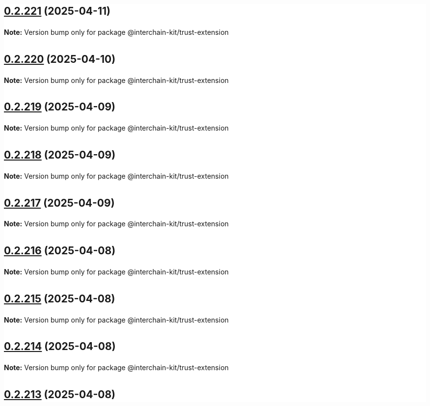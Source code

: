 ## [0.2.221](https://github.com/interchain-kit/trust-extension/compare/@interchain-kit/trust-extension@0.2.220...@interchain-kit/trust-extension@0.2.221) (2025-04-11)

**Note:** Version bump only for package @interchain-kit/trust-extension

## [0.2.220](https://github.com/interchain-kit/trust-extension/compare/@interchain-kit/trust-extension@0.2.219...@interchain-kit/trust-extension@0.2.220) (2025-04-10)

**Note:** Version bump only for package @interchain-kit/trust-extension

## [0.2.219](https://github.com/interchain-kit/trust-extension/compare/@interchain-kit/trust-extension@0.2.218...@interchain-kit/trust-extension@0.2.219) (2025-04-09)

**Note:** Version bump only for package @interchain-kit/trust-extension

## [0.2.218](https://github.com/interchain-kit/trust-extension/compare/@interchain-kit/trust-extension@0.2.217...@interchain-kit/trust-extension@0.2.218) (2025-04-09)

**Note:** Version bump only for package @interchain-kit/trust-extension

## [0.2.217](https://github.com/interchain-kit/trust-extension/compare/@interchain-kit/trust-extension@0.2.216...@interchain-kit/trust-extension@0.2.217) (2025-04-09)

**Note:** Version bump only for package @interchain-kit/trust-extension

## [0.2.216](https://github.com/interchain-kit/trust-extension/compare/@interchain-kit/trust-extension@0.2.215...@interchain-kit/trust-extension@0.2.216) (2025-04-08)

**Note:** Version bump only for package @interchain-kit/trust-extension

## [0.2.215](https://github.com/interchain-kit/trust-extension/compare/@interchain-kit/trust-extension@0.2.214...@interchain-kit/trust-extension@0.2.215) (2025-04-08)

**Note:** Version bump only for package @interchain-kit/trust-extension

## [0.2.214](https://github.com/interchain-kit/trust-extension/compare/@interchain-kit/trust-extension@0.2.213...@interchain-kit/trust-extension@0.2.214) (2025-04-08)

**Note:** Version bump only for package @interchain-kit/trust-extension

## [0.2.213](https://github.com/interchain-kit/trust-extension/compare/@interchain-kit/trust-extension@0.2.212...@interchain-kit/trust-extension@0.2.213) (2025-04-08)
